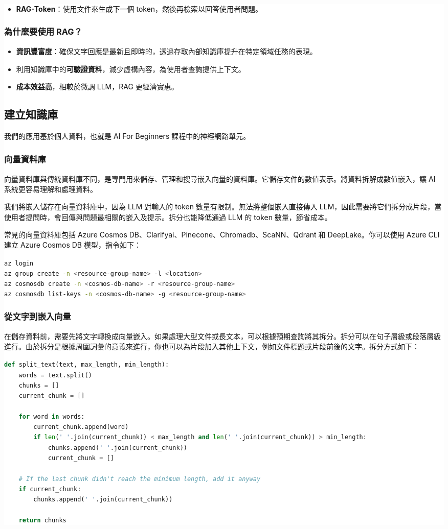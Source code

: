 - **RAG-Token**：使用文件來生成下一個 token，然後再檢索以回答使用者問題。

### 為什麼要使用 RAG？

- **資訊豐富度**：確保文字回應是最新且即時的，透過存取內部知識庫提升在特定領域任務的表現。

- 利用知識庫中的**可驗證資料**，減少虛構內容，為使用者查詢提供上下文。

- **成本效益高**，相較於微調 LLM，RAG 更經濟實惠。

## 建立知識庫

我們的應用基於個人資料，也就是 AI For Beginners 課程中的神經網路單元。

### 向量資料庫

向量資料庫與傳統資料庫不同，是專門用來儲存、管理和搜尋嵌入向量的資料庫。它儲存文件的數值表示。將資料拆解成數值嵌入，讓 AI 系統更容易理解和處理資料。

我們將嵌入儲存在向量資料庫中，因為 LLM 對輸入的 token 數量有限制。無法將整個嵌入直接傳入 LLM，因此需要將它們拆分成片段，當使用者提問時，會回傳與問題最相關的嵌入及提示。拆分也能降低通過 LLM 的 token 數量，節省成本。

常見的向量資料庫包括 Azure Cosmos DB、Clarifyai、Pinecone、Chromadb、ScaNN、Qdrant 和 DeepLake。你可以使用 Azure CLI 建立 Azure Cosmos DB 模型，指令如下：

```bash
az login
az group create -n <resource-group-name> -l <location>
az cosmosdb create -n <cosmos-db-name> -r <resource-group-name>
az cosmosdb list-keys -n <cosmos-db-name> -g <resource-group-name>
```

### 從文字到嵌入向量

在儲存資料前，需要先將文字轉換成向量嵌入。如果處理大型文件或長文本，可以根據預期查詢將其拆分。拆分可以在句子層級或段落層級進行。由於拆分是根據周圍詞彙的意義來進行，你也可以為片段加入其他上下文，例如文件標題或片段前後的文字。拆分方式如下：

```python
def split_text(text, max_length, min_length):
    words = text.split()
    chunks = []
    current_chunk = []

    for word in words:
        current_chunk.append(word)
        if len(' '.join(current_chunk)) < max_length and len(' '.join(current_chunk)) > min_length:
            chunks.append(' '.join(current_chunk))
            current_chunk = []

    # If the last chunk didn't reach the minimum length, add it anyway
    if current_chunk:
        chunks.append(' '.join(current_chunk))

    return chunks
```
